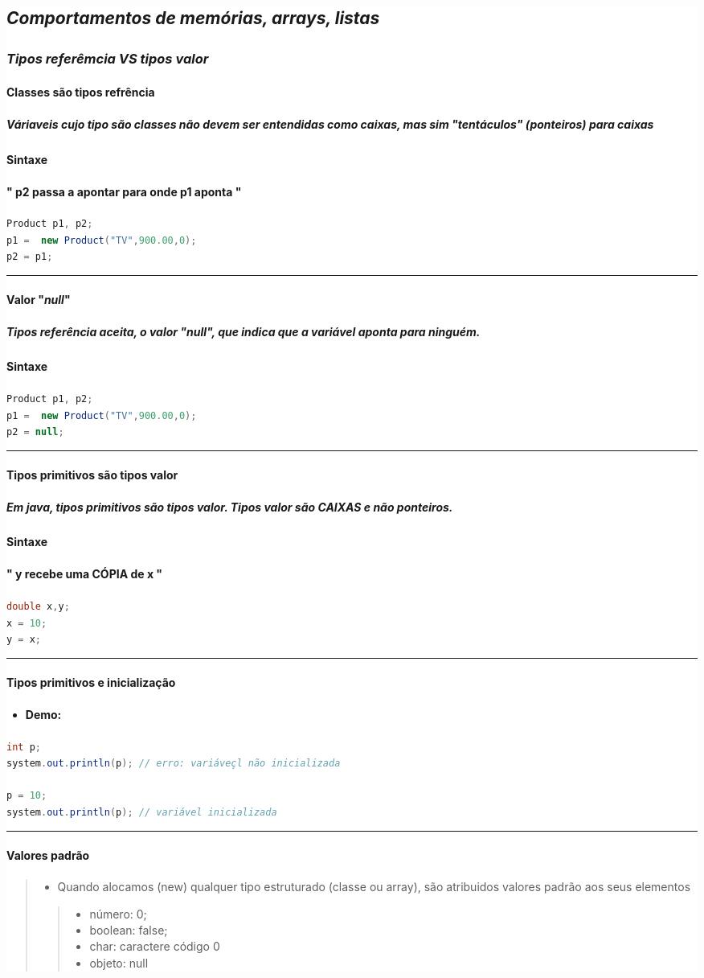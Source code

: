 ## **_Comportamentos de memórias, arrays, listas_**

### **_Tipos referêmcia VS tipos valor_**

#### Classes são tipos refrência 
##### Váriaveis cujo tipo são classes não devem ser entendidas como caixas, mas sim "tentáculos" (ponteiros) para caixas 

#### Sintaxe 
#### " p2 passa a apontar para onde p1 aponta "
~~~~java
Product p1, p2;
p1 =  new Product("TV",900.00,0);
p2 = p1;
~~~~
----
#### Valor "_null_"
##### Tipos referência aceita, o valor "null", que indica que a variável aponta para ninguém.

#### Sintaxe 
~~~~java
Product p1, p2;
p1 =  new Product("TV",900.00,0);
p2 = null;
~~~~
---
#### Tipos primitivos são tipos valor 
##### Em java, tipos primitivos são tipos valor. Tipos valor são **CAIXAS** e não ponteiros.

#### Sintaxe 
#### " y recebe uma **CÓPIA** de x "
~~~~java 
double x,y;
x = 10;
y = x;
~~~~
-----
#### Tipos primitivos e inicialização 
+ #### Demo:
~~~~java 
int p;
system.out.println(p); // erro: variáveçl não inicializada

p = 10;
system.out.println(p); // variável inicializada
~~~~
-----
#### Valores padrão 
>- Quando alocamos (new) qualquer tipo estruturado (classe ou array), são atribuidos valores padrão aos seus elementos
>>- número: 0;
>>- boolean: false;
>>- char: caractere código 0
>>- objeto: null
